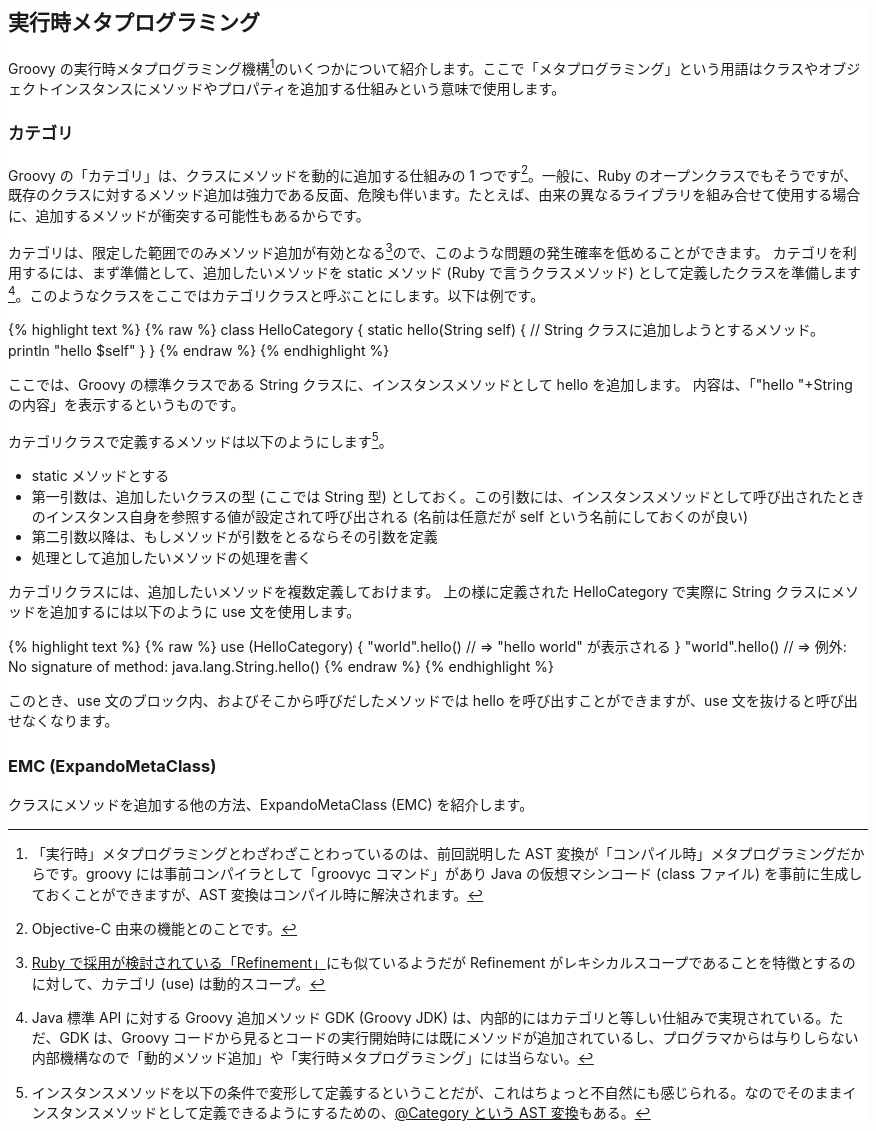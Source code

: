## 実行時メタプログラミング

Groovy の実行時メタプログラミング機構[^1]のいくつかについて紹介します。ここで「メタプログラミング」という用語はクラスやオブジェクトインスタンスにメソッドやプロパティを追加する仕組みという意味で使用します。

### カテゴリ

Groovy の「カテゴリ」は、クラスにメソッドを動的に追加する仕組みの 1 つです[^2]。一般に、Ruby のオープンクラスでもそうですが、既存のクラスに対するメソッド追加は強力である反面、危険も伴います。たとえば、由来の異なるライブラリを組み合せて使用する場合に、追加するメソッドが衝突する可能性もあるからです。

カテゴリは、限定した範囲でのみメソッド追加が有効となる[^3]ので、このような問題の発生確率を低めることができます。
カテゴリを利用するには、まず準備として、追加したいメソッドを static メソッド (Ruby で言うクラスメソッド) として定義したクラスを準備します[^4]。このようなクラスをここではカテゴリクラスと呼ぶことにします。以下は例です。

{% highlight text %}
{% raw %}
class HelloCategory {
  static hello(String self) { // String クラスに追加しようとするメソッド。
    println "hello $self"
  }
}
{% endraw %}
{% endhighlight %}


ここでは、Groovy の標準クラスである String クラスに、インスタンスメソッドとして hello を追加します。
内容は、「"hello "+String の内容」を表示するというものです。

カテゴリクラスで定義するメソッドは以下のようにします[^5]。

* static メソッドとする
* 第一引数は、追加したいクラスの型 (ここでは String 型) としておく。この引数には、インスタンスメソッドとして呼び出されたときのインスタンス自身を参照する値が設定されて呼び出される (名前は任意だが self という名前にしておくのが良い)
* 第二引数以降は、もしメソッドが引数をとるならその引数を定義
* 処理として追加したいメソッドの処理を書く


カテゴリクラスには、追加したいメソッドを複数定義しておけます。
上の様に定義された HelloCategory で実際に String クラスにメソッドを追加するには以下のように use 文を使用します。

{% highlight text %}
{% raw %}
use (HelloCategory) {
  "world".hello() // => "hello world" が表示される
}
"world".hello() // => 例外: No signature of method: java.lang.String.hello()
{% endraw %}
{% endhighlight %}


このとき、use 文のブロック内、およびそこから呼びだしたメソッドでは hello を呼び出すことができますが、use 文を抜けると呼び出せなくなります。

### EMC (ExpandoMetaClass)

クラスにメソッドを追加する他の方法、ExpandoMetaClass (EMC) を紹介します。


[^1]: 「実行時」メタプログラミングとわざわざことわっているのは、前回説明した AST 変換が「コンパイル時」メタプログラミングだからです。groovy には事前コンパイラとして「groovyc コマンド」があり Java の仮想マシンコード (class ファイル) を事前に生成しておくことができますが、AST 変換はコンパイル時に解決されます。
[^2]: Objective-C 由来の機能とのことです。
[^3]: [Ruby で採用が検討されている「Refinement」](http://www.rubyist.net/~matz/20101113.html)にも似ているようだが Refinement がレキシカルスコープであることを特徴とするのに対して、カテゴリ (use) は動的スコープ。
[^4]: Java 標準 API に対する Groovy 追加メソッド GDK (Groovy JDK) は、内部的にはカテゴリと等しい仕組みで実現されている。ただ、GDK は、Groovy コードから見るとコードの実行開始時には既にメソッドが追加されているし、プログラマからは与りしらない内部機構なので「動的メソッド追加」や「実行時メタプログラミング」には当らない。
[^5]: インスタンスメソッドを以下の条件で変形して定義するということだが、これはちょっと不自然にも感じられる。なのでそのままインスタンスメソッドとして定義できるようにするための、[@Category という AST 変換](http://groovy.codehaus.org/Category+and+Mixin+transformations)もある。
[^6]: 印象ですが、Ruby では send を置き変えることはそれほど普通に行なわれることはないように思いますが何故なのでしょう。[ブランクスレートクラス](http://hamasyou.com/archives/000370#title27)を使用する場合と比較したときの考察などをご教示頂けるとありがたいです。
[^7]: これを「メタ」クラスというと違和感があるかもしれません。意味的には Java の Class クラスに比して動的な側面を含むクラスオブジェクトです。
[^8]: ひとことでいうと [haml](http://haml.ursm.jp/) みたいなものを Groovy の内部 DSL として実現しようということです。
[^9]: 本家 Java7 でも、異国的識別子 (exotic identifier) と